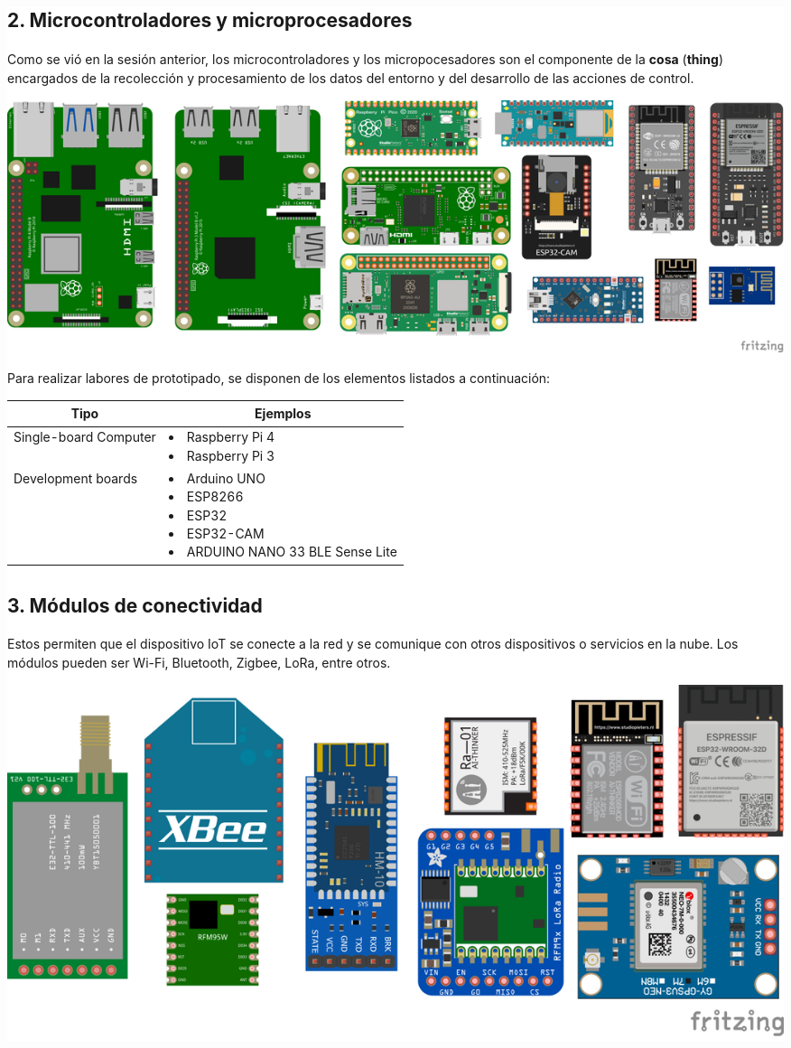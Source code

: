 ## 2. Microcontroladores y microprocesadores

Como se vió en la sesión anterior, los microcontroladores y los micropocesadores son el componente de la **cosa** (**thing**) encargados de la recolección y procesamiento de los datos del entorno y del desarrollo de las acciones de control.

![sistemas_de_desarrollo](img/sistemas_de_desarrollo.png)

Para realizar labores de prototipado, se disponen de los elementos listados a continuación:

|Tipo|Ejemplos|
|---|---|
|Single-board Computer|<li> Raspberry Pi 4 <li> Raspberry Pi 3 |
|Development boards|<li> Arduino UNO <li> ESP8266 <li> ESP32 <li> ESP32-CAM <li>ARDUINO NANO 33 BLE Sense Lite|

## 3. Módulos de conectividad

Estos permiten que el dispositivo IoT se conecte a la red y se comunique con otros dispositivos o servicios en la nube. Los módulos pueden ser Wi-Fi, Bluetooth, Zigbee, LoRa, entre otros.

![modulos_conexion](img/modulos_conexion.png)
